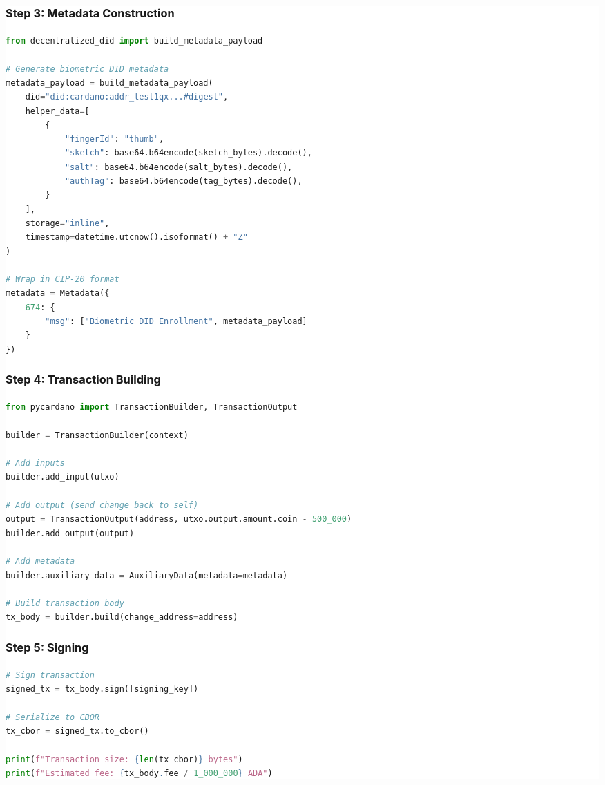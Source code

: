 ### Step 3: Metadata Construction

```python
from decentralized_did import build_metadata_payload

# Generate biometric DID metadata
metadata_payload = build_metadata_payload(
    did="did:cardano:addr_test1qx...#digest",
    helper_data=[
        {
            "fingerId": "thumb",
            "sketch": base64.b64encode(sketch_bytes).decode(),
            "salt": base64.b64encode(salt_bytes).decode(),
            "authTag": base64.b64encode(tag_bytes).decode(),
        }
    ],
    storage="inline",
    timestamp=datetime.utcnow().isoformat() + "Z"
)

# Wrap in CIP-20 format
metadata = Metadata({
    674: {
        "msg": ["Biometric DID Enrollment", metadata_payload]
    }
})
```

### Step 4: Transaction Building

```python
from pycardano import TransactionBuilder, TransactionOutput

builder = TransactionBuilder(context)

# Add inputs
builder.add_input(utxo)

# Add output (send change back to self)
output = TransactionOutput(address, utxo.output.amount.coin - 500_000)
builder.add_output(output)

# Add metadata
builder.auxiliary_data = AuxiliaryData(metadata=metadata)

# Build transaction body
tx_body = builder.build(change_address=address)
```

### Step 5: Signing

```python
# Sign transaction
signed_tx = tx_body.sign([signing_key])

# Serialize to CBOR
tx_cbor = signed_tx.to_cbor()

print(f"Transaction size: {len(tx_cbor)} bytes")
print(f"Estimated fee: {tx_body.fee / 1_000_000} ADA")
```
